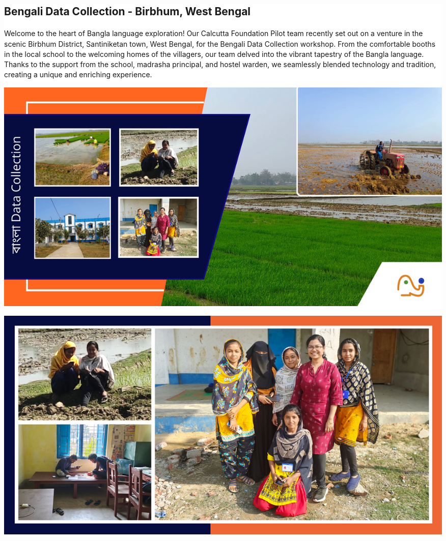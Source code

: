 
## Bengali Data Collection - Birbhum, West Bengal
Welcome to the heart of Bangla language exploration! Our Calcutta Foundation Pilot team recently set out on a venture in the scenic Birbhum District, Santiniketan town, West Bengal, for the Bengali Data Collection workshop. From the comfortable booths in the local school to the welcoming homes of the villagers, our team delved into the vibrant tapestry of the Bangla language. Thanks to the support from the school, madrasha principal, and hostel warden, we seamlessly blended technology and tradition, creating a unique and enriching experience.


![](data-collection-bengali-1.jpg)

![](data-collection-bengali-2.jpg)
